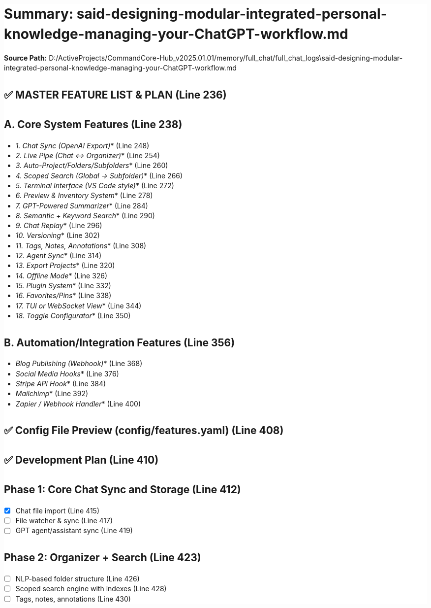 # Summary: said-designing-modular-integrated-personal-knowledge-managing-your-ChatGPT-workflow.md

**Source Path:** D:/ActiveProjects/CommandCore-Hub_v2025.01.01/memory/full_chat/full_chat_logs\said-designing-modular-integrated-personal-knowledge-managing-your-ChatGPT-workflow.md

## ✅ MASTER FEATURE LIST & PLAN (Line 236)

## A. **Core System Features** (Line 238)
- *1. Chat Sync (OpenAI Export)** (Line 248)
- *2. Live Pipe (Chat ↔ Organizer)** (Line 254)
- *3. Auto-Project/Folders/Subfolders** (Line 260)
- *4. Scoped Search (Global → Subfolder)** (Line 266)
- *5. Terminal Interface (VS Code style)** (Line 272)
- *6. Preview & Inventory System** (Line 278)
- *7. GPT-Powered Summarizer** (Line 284)
- *8. Semantic + Keyword Search** (Line 290)
- *9. Chat Replay** (Line 296)
- *10. Versioning** (Line 302)
- *11. Tags, Notes, Annotations** (Line 308)
- *12. Agent Sync** (Line 314)
- *13. Export Projects** (Line 320)
- *14. Offline Mode** (Line 326)
- *15. Plugin System** (Line 332)
- *16. Favorites/Pins** (Line 338)
- *17. TUI or WebSocket View** (Line 344)
- *18. Toggle Configurator** (Line 350)

## B. **Automation/Integration Features** (Line 356)
- *Blog Publishing (Webhook)** (Line 368)
- *Social Media Hooks** (Line 376)
- *Stripe API Hook** (Line 384)
- *Mailchimp** (Line 392)
- *Zapier / Webhook Handler** (Line 400)

## ✅ Config File Preview (config/features.yaml) (Line 408)

## ✅ Development Plan (Line 410)

## Phase 1: Core Chat Sync and Storage (Line 412)
- [x] Chat file import (Line 415)
- [ ] File watcher & sync (Line 417)
- [ ] GPT agent/assistant sync (Line 419)

## Phase 2: Organizer + Search (Line 423)
- [ ] NLP-based folder structure (Line 426)
- [ ] Scoped search engine with indexes (Line 428)
- [ ] Tags, notes, annotations (Line 430)
